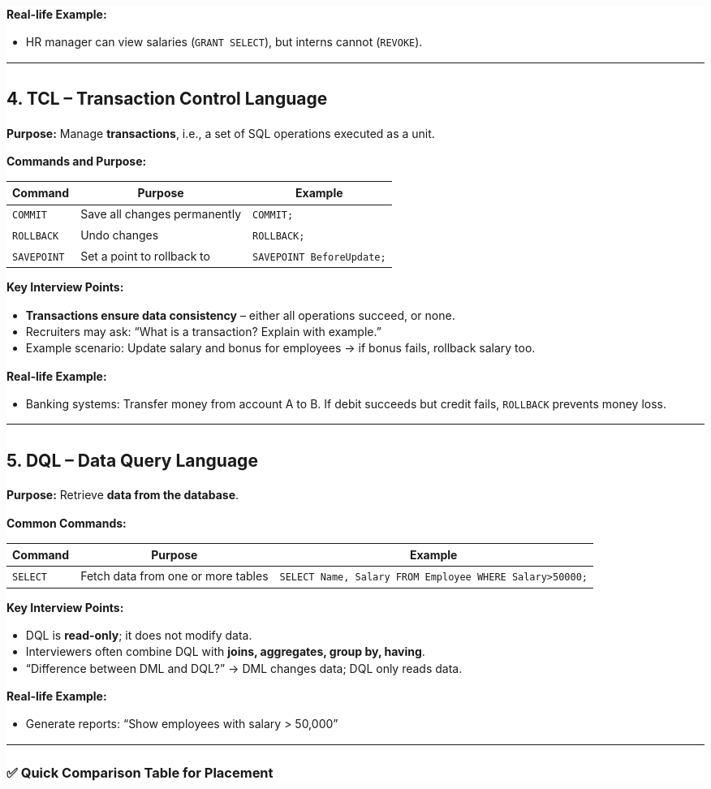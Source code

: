 **Real-life Example:**

* HR manager can view salaries (`GRANT SELECT`), but interns cannot (`REVOKE`).

---

## 4. **TCL – Transaction Control Language**

**Purpose:** Manage **transactions**, i.e., a set of SQL operations executed as a unit.

**Commands and Purpose:**

| Command     | Purpose                      | Example                   |
| ----------- | ---------------------------- | ------------------------- |
| `COMMIT`    | Save all changes permanently | `COMMIT;`                 |
| `ROLLBACK`  | Undo changes                 | `ROLLBACK;`               |
| `SAVEPOINT` | Set a point to rollback to   | `SAVEPOINT BeforeUpdate;` |

**Key Interview Points:**

* **Transactions ensure data consistency** – either all operations succeed, or none.
* Recruiters may ask: “What is a transaction? Explain with example.”
* Example scenario: Update salary and bonus for employees → if bonus fails, rollback salary too.

**Real-life Example:**

* Banking systems: Transfer money from account A to B. If debit succeeds but credit fails, `ROLLBACK` prevents money loss.

---

## 5. **DQL – Data Query Language**

**Purpose:** Retrieve **data from the database**.

**Common Commands:**

| Command  | Purpose                            | Example                                                 |
| -------- | ---------------------------------- | ------------------------------------------------------- |
| `SELECT` | Fetch data from one or more tables | `SELECT Name, Salary FROM Employee WHERE Salary>50000;` |

**Key Interview Points:**

* DQL is **read-only**; it does not modify data.
* Interviewers often combine DQL with **joins, aggregates, group by, having**.
* “Difference between DML and DQL?” → DML changes data; DQL only reads data.

**Real-life Example:**

* Generate reports: “Show employees with salary > 50,000”

---

### ✅ Quick Comparison Table for Placement
